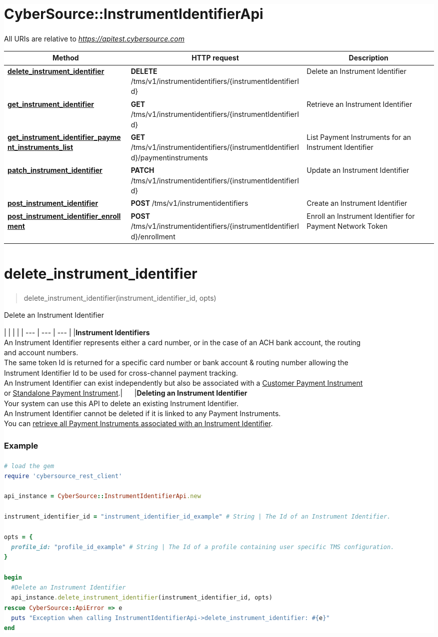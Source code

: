 # CyberSource::InstrumentIdentifierApi

All URIs are relative to *https://apitest.cybersource.com*

Method | HTTP request | Description
------------- | ------------- | -------------
[**delete_instrument_identifier**](InstrumentIdentifierApi.md#delete_instrument_identifier) | **DELETE** /tms/v1/instrumentidentifiers/{instrumentIdentifierId} | Delete an Instrument Identifier
[**get_instrument_identifier**](InstrumentIdentifierApi.md#get_instrument_identifier) | **GET** /tms/v1/instrumentidentifiers/{instrumentIdentifierId} | Retrieve an Instrument Identifier
[**get_instrument_identifier_payment_instruments_list**](InstrumentIdentifierApi.md#get_instrument_identifier_payment_instruments_list) | **GET** /tms/v1/instrumentidentifiers/{instrumentIdentifierId}/paymentinstruments | List Payment Instruments for an Instrument Identifier
[**patch_instrument_identifier**](InstrumentIdentifierApi.md#patch_instrument_identifier) | **PATCH** /tms/v1/instrumentidentifiers/{instrumentIdentifierId} | Update an Instrument Identifier
[**post_instrument_identifier**](InstrumentIdentifierApi.md#post_instrument_identifier) | **POST** /tms/v1/instrumentidentifiers | Create an Instrument Identifier
[**post_instrument_identifier_enrollment**](InstrumentIdentifierApi.md#post_instrument_identifier_enrollment) | **POST** /tms/v1/instrumentidentifiers/{instrumentIdentifierId}/enrollment | Enroll an Instrument Identifier for Payment Network Token


# **delete_instrument_identifier**
> delete_instrument_identifier(instrument_identifier_id, opts)

Delete an Instrument Identifier

|  |  |  | | --- | --- | --- | |**Instrument Identifiers**<br>An Instrument Identifier represents either a card number, or in the case of an ACH bank account, the routing <br>and account numbers.<br>The same token Id is returned for a specific card number or bank account & routing number allowing the <br>Instrument Identifier Id to be used for cross-channel payment tracking.<br>An Instrument Identifier can exist independently but also be associated with a [Customer Payment Instrument](#token-management_customer-payment-instrument_create-a-customer-payment-instrument) <br>or [Standalone Payment Instrument](#token-management_payment-instrument_create-a-payment-instrument).|&nbsp;&nbsp;&nbsp;&nbsp;&nbsp;&nbsp;|**Deleting an Instrument Identifier**<br>Your system can use this API to delete an existing Instrument Identifier.<br>An Instrument Identifier cannot be deleted if it is linked to any Payment Instruments.<br>You can [retrieve all Payment Instruments associated with an Instrument Identifier](#token-management_instrument-identifier_list-payment-instruments-for-an-instrument-identifier). 

### Example
```ruby
# load the gem
require 'cybersource_rest_client'

api_instance = CyberSource::InstrumentIdentifierApi.new

instrument_identifier_id = "instrument_identifier_id_example" # String | The Id of an Instrument Identifier.

opts = { 
  profile_id: "profile_id_example" # String | The Id of a profile containing user specific TMS configuration.
}

begin
  #Delete an Instrument Identifier
  api_instance.delete_instrument_identifier(instrument_identifier_id, opts)
rescue CyberSource::ApiError => e
  puts "Exception when calling InstrumentIdentifierApi->delete_instrument_identifier: #{e}"
end
```
